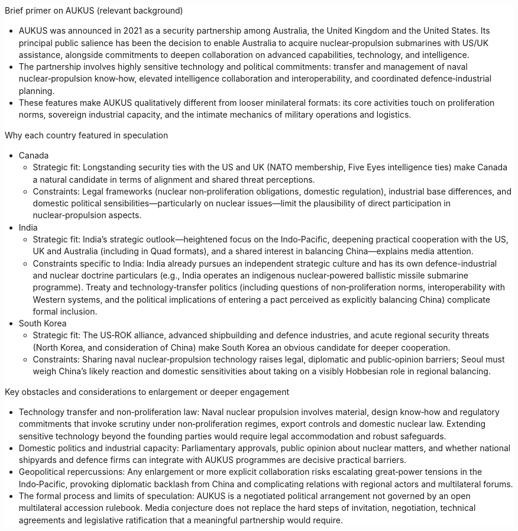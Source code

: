 Brief primer on AUKUS (relevant background)
- AUKUS was announced in 2021 as a security partnership among Australia, the United Kingdom and the United States. Its principal public salience has been the decision to enable Australia to acquire nuclear‑propulsion submarines with US/UK assistance, alongside commitments to deepen collaboration on advanced capabilities, technology, and intelligence.
- The partnership involves highly sensitive technology and political commitments: transfer and management of naval nuclear‑propulsion know‑how, elevated intelligence collaboration and interoperability, and coordinated defence‑industrial planning.
- These features make AUKUS qualitatively different from looser minilateral formats: its core activities touch on proliferation norms, sovereign industrial capacity, and the intimate mechanics of military operations and logistics.

Why each country featured in speculation
- Canada
  - Strategic fit: Longstanding security ties with the US and UK (NATO membership, Five Eyes intelligence ties) make Canada a natural candidate in terms of alignment and shared threat perceptions.
  - Constraints: Legal frameworks (nuclear non‑proliferation obligations, domestic regulation), industrial base differences, and domestic political sensibilities—particularly on nuclear issues—limit the plausibility of direct participation in nuclear‑propulsion aspects.
- India
  - Strategic fit: India’s strategic outlook—heightened focus on the Indo‑Pacific, deepening practical cooperation with the US, UK and Australia (including in Quad formats), and a shared interest in balancing China—explains media attention.
  - Constraints specific to India: India already pursues an independent strategic culture and has its own defence-industrial and nuclear doctrine particulars (e.g., India operates an indigenous nuclear‑powered ballistic missile submarine programme). Treaty and technology‑transfer politics (including questions of non‑proliferation norms, interoperability with Western systems, and the political implications of entering a pact perceived as explicitly balancing China) complicate formal inclusion.
- South Korea
  - Strategic fit: The US‑ROK alliance, advanced shipbuilding and defence industries, and acute regional security threats (North Korea, and consideration of China) make South Korea an obvious candidate for deeper cooperation.
  - Constraints: Sharing naval nuclear‑propulsion technology raises legal, diplomatic and public‑opinion barriers; Seoul must weigh China’s likely reaction and domestic sensitivities about taking on a visibly Hobbesian role in regional balancing.

Key obstacles and considerations to enlargement or deeper engagement
- Technology transfer and non‑proliferation law: Naval nuclear propulsion involves material, design know‑how and regulatory commitments that invoke scrutiny under non‑proliferation regimes, export controls and domestic nuclear law. Extending sensitive technology beyond the founding parties would require legal accommodation and robust safeguards.
- Domestic politics and industrial capacity: Parliamentary approvals, public opinion about nuclear matters, and whether national shipyards and defence firms can integrate with AUKUS programmes are decisive practical barriers.
- Geopolitical repercussions: Any enlargement or more explicit collaboration risks escalating great‑power tensions in the Indo‑Pacific, provoking diplomatic backlash from China and complicating relations with regional actors and multilateral forums.
- The formal process and limits of speculation: AUKUS is a negotiated political arrangement not governed by an open multilateral accession rulebook. Media conjecture does not replace the hard steps of invitation, negotiation, technical agreements and legislative ratification that a meaningful partnership would require.
